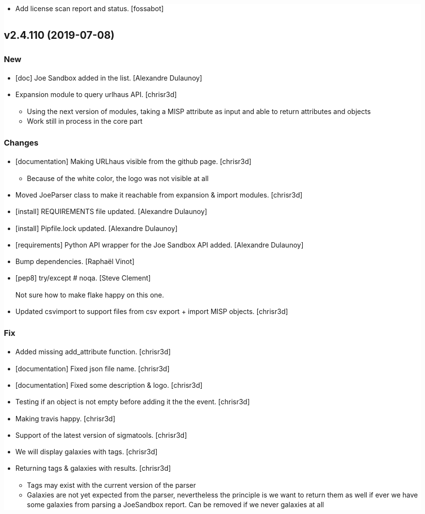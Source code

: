 * Add license scan report and status. [fossabot]


## v2.4.110 (2019-07-08)

### New

* [doc] Joe Sandbox added in the list. [Alexandre Dulaunoy]

* Expansion module to query urlhaus API. [chrisr3d]

  - Using the next version of modules, taking a
    MISP attribute as input and able to return
    attributes and objects
  - Work still in process in the core part

### Changes

* [documentation] Making URLhaus visible from the github page. [chrisr3d]

  - Because of the white color, the logo was not
    visible at all

* Moved JoeParser class to make it reachable from expansion & import modules. [chrisr3d]

* [install] REQUIREMENTS file updated. [Alexandre Dulaunoy]

* [install] Pipfile.lock updated. [Alexandre Dulaunoy]

* [requirements] Python API wrapper for the Joe Sandbox API added. [Alexandre Dulaunoy]

* Bump dependencies. [Raphaël Vinot]

* [pep8] try/except # noqa. [Steve Clement]

  Not sure how to make flake happy on this one.

* Updated csvimport to support files from csv export + import MISP objects. [chrisr3d]

### Fix

* Added missing add_attribute function. [chrisr3d]

* [documentation] Fixed json file name. [chrisr3d]

* [documentation] Fixed some description & logo. [chrisr3d]

* Testing if an object is not empty before adding it the the event. [chrisr3d]

* Making travis happy. [chrisr3d]

* Support of the latest version of sigmatools. [chrisr3d]

* We will display galaxies with tags. [chrisr3d]

* Returning tags & galaxies with results. [chrisr3d]

  - Tags may exist with the current version of the
    parser
  - Galaxies are not yet expected from the parser,
    nevertheless the principle is we want to return
    them as well if ever we have some galaxies from
    parsing a JoeSandbox report. Can be removed if
    we never galaxies at all
